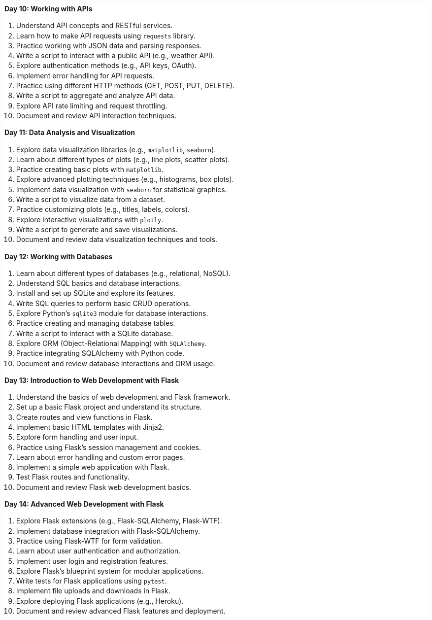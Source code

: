 **Day 10: Working with APIs**
1. Understand API concepts and RESTful services.
2. Learn how to make API requests using `requests` library.
3. Practice working with JSON data and parsing responses.
4. Write a script to interact with a public API (e.g., weather API).
5. Explore authentication methods (e.g., API keys, OAuth).
6. Implement error handling for API requests.
7. Practice using different HTTP methods (GET, POST, PUT, DELETE).
8. Write a script to aggregate and analyze API data.
9. Explore API rate limiting and request throttling.
10. Document and review API interaction techniques.

**Day 11: Data Analysis and Visualization**
1. Explore data visualization libraries (e.g., `matplotlib`, `seaborn`).
2. Learn about different types of plots (e.g., line plots, scatter plots).
3. Practice creating basic plots with `matplotlib`.
4. Explore advanced plotting techniques (e.g., histograms, box plots).
5. Implement data visualization with `seaborn` for statistical graphics.
6. Write a script to visualize data from a dataset.
7. Practice customizing plots (e.g., titles, labels, colors).
8. Explore interactive visualizations with `plotly`.
9. Write a script to generate and save visualizations.
10. Document and review data visualization techniques and tools.

**Day 12: Working with Databases**
1. Learn about different types of databases (e.g., relational, NoSQL).
2. Understand SQL basics and database interactions.
3. Install and set up SQLite and explore its features.
4. Write SQL queries to perform basic CRUD operations.
5. Explore Python’s `sqlite3` module for database interactions.
6. Practice creating and managing database tables.
7. Write a script to interact with a SQLite database.
8. Explore ORM (Object-Relational Mapping) with `SQLAlchemy`.
9. Practice integrating SQLAlchemy with Python code.
10. Document and review database interactions and ORM usage.

**Day 13: Introduction to Web Development with Flask**
1. Understand the basics of web development and Flask framework.
2. Set up a basic Flask project and understand its structure.
3. Create routes and view functions in Flask.
4. Implement basic HTML templates with Jinja2.
5. Explore form handling and user input.
6. Practice using Flask’s session management and cookies.
7. Learn about error handling and custom error pages.
8. Implement a simple web application with Flask.
9. Test Flask routes and functionality.
10. Document and review Flask web development basics.

**Day 14: Advanced Web Development with Flask**
1. Explore Flask extensions (e.g., Flask-SQLAlchemy, Flask-WTF).
2. Implement database integration with Flask-SQLAlchemy.
3. Practice using Flask-WTF for form validation.
4. Learn about user authentication and authorization.
5. Implement user login and registration features.
6. Explore Flask’s blueprint system for modular applications.
7. Write tests for Flask applications using `pytest`.
8. Implement file uploads and downloads in Flask.
9. Explore deploying Flask applications (e.g., Heroku).
10. Document and review advanced Flask features and deployment.
